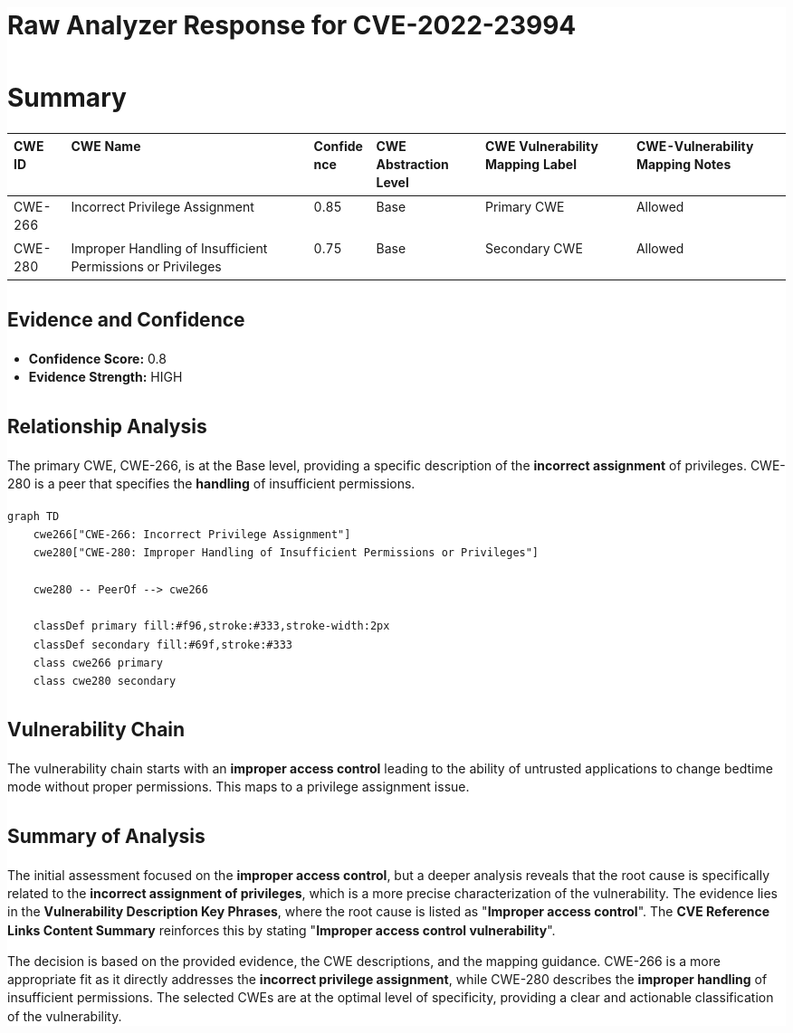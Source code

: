 # Raw Analyzer Response for CVE-2022-23994

# Summary
| CWE ID  | CWE Name                        | Confidence | CWE Abstraction Level | CWE Vulnerability Mapping Label | CWE-Vulnerability Mapping Notes |
| :------- | :------------------------------ | :--------- | :-------------------- | :------------------------------ | :------------------------------ |
| CWE-266  | Incorrect Privilege Assignment  | 0.85       | Base                  | Primary CWE                     | Allowed                       |
| CWE-280  | Improper Handling of Insufficient Permissions or Privileges | 0.75       | Base                  | Secondary CWE                    | Allowed                       |

## Evidence and Confidence

*   **Confidence Score:** 0.8
*   **Evidence Strength:** HIGH

## Relationship Analysis
The primary CWE, CWE-266, is at the Base level, providing a specific description of the **incorrect assignment** of privileges.
CWE-280 is a peer that specifies the **handling** of insufficient permissions.

```mermaid
graph TD
    cwe266["CWE-266: Incorrect Privilege Assignment"]
    cwe280["CWE-280: Improper Handling of Insufficient Permissions or Privileges"]

    cwe280 -- PeerOf --> cwe266

    classDef primary fill:#f96,stroke:#333,stroke-width:2px
    classDef secondary fill:#69f,stroke:#333
    class cwe266 primary
    class cwe280 secondary
```

## Vulnerability Chain
The vulnerability chain starts with an **improper access control** leading to the ability of untrusted applications to change bedtime mode without proper permissions. This maps to a privilege assignment issue.

## Summary of Analysis
The initial assessment focused on the **improper access control**, but a deeper analysis reveals that the root cause is specifically related to the **incorrect assignment of privileges**, which is a more precise characterization of the vulnerability. The evidence lies in the **Vulnerability Description Key Phrases**, where the root cause is listed as "**Improper access control**". The **CVE Reference Links Content Summary** reinforces this by stating "**Improper access control vulnerability**".

The decision is based on the provided evidence, the CWE descriptions, and the mapping guidance. CWE-266 is a more appropriate fit as it directly addresses the **incorrect privilege assignment**, while CWE-280 describes the **improper handling** of insufficient permissions. The selected CWEs are at the optimal level of specificity, providing a clear and actionable classification of the vulnerability.
